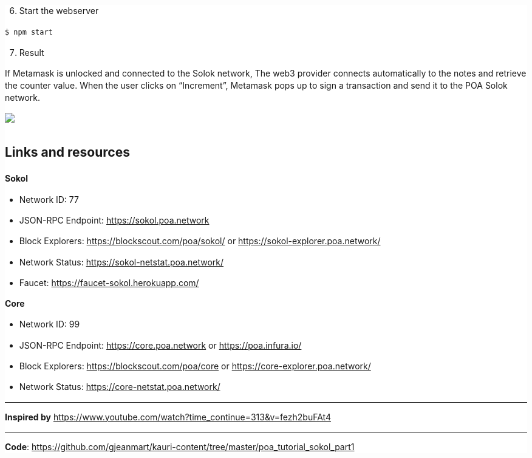 6. Start the webserver

```
$ npm start
```

7. Result

If Metamask is unlocked and connected to the Solok network, The web3 provider connects automatically to the notes and retrieve the counter value. When the user clicks on “Increment”, Metamask pops up to sign a transaction and send it to the POA Solok network.

![](https://media.giphy.com/media/3D5uh6uTIT9K68zrVa/giphy.gif)

## Links and resources

**Sokol**

* Network ID: 77

* JSON-RPC Endpoint: https://sokol.poa.network

* Block Explorers: https://blockscout.com/poa/sokol/ or https://sokol-explorer.poa.network/

* Network Status: https://sokol-netstat.poa.network/

* Faucet: https://faucet-sokol.herokuapp.com/

**Core**

* Network ID: 99

* JSON-RPC Endpoint: https://core.poa.network or https://poa.infura.io/

* Block Explorers: https://blockscout.com/poa/core or https://core-explorer.poa.network/

* Network Status: https://core-netstat.poa.network/

------

**Inspired by** https://www.youtube.com/watch?time_continue=313&v=fezh2buFAt4

-------
**Code**: https://github.com/gjeanmart/kauri-content/tree/master/poa_tutorial_sokol_part1





